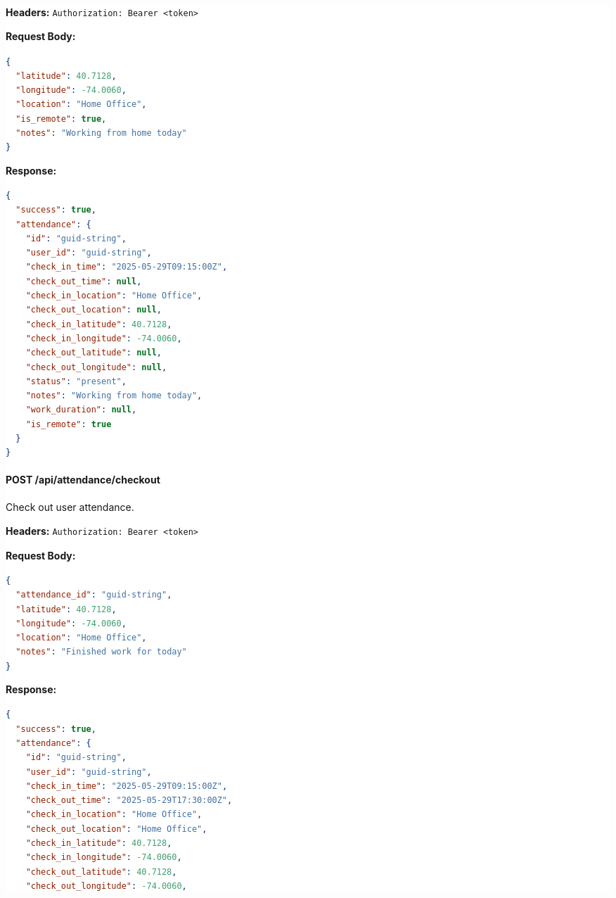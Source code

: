 **Headers:** `Authorization: Bearer <token>`

**Request Body:**
```json
{
  "latitude": 40.7128,
  "longitude": -74.0060,
  "location": "Home Office",
  "is_remote": true,
  "notes": "Working from home today"
}
```

**Response:**
```json
{
  "success": true,
  "attendance": {
    "id": "guid-string",
    "user_id": "guid-string",
    "check_in_time": "2025-05-29T09:15:00Z",
    "check_out_time": null,
    "check_in_location": "Home Office",
    "check_out_location": null,
    "check_in_latitude": 40.7128,
    "check_in_longitude": -74.0060,
    "check_out_latitude": null,
    "check_out_longitude": null,
    "status": "present",
    "notes": "Working from home today",
    "work_duration": null,
    "is_remote": true
  }
}
```

#### POST /api/attendance/checkout
Check out user attendance.

**Headers:** `Authorization: Bearer <token>`

**Request Body:**
```json
{
  "attendance_id": "guid-string",
  "latitude": 40.7128,
  "longitude": -74.0060,
  "location": "Home Office",
  "notes": "Finished work for today"
}
```

**Response:**
```json
{
  "success": true,
  "attendance": {
    "id": "guid-string",
    "user_id": "guid-string",
    "check_in_time": "2025-05-29T09:15:00Z",
    "check_out_time": "2025-05-29T17:30:00Z",
    "check_in_location": "Home Office",
    "check_out_location": "Home Office",
    "check_in_latitude": 40.7128,
    "check_in_longitude": -74.0060,
    "check_out_latitude": 40.7128,
    "check_out_longitude": -74.0060,
```